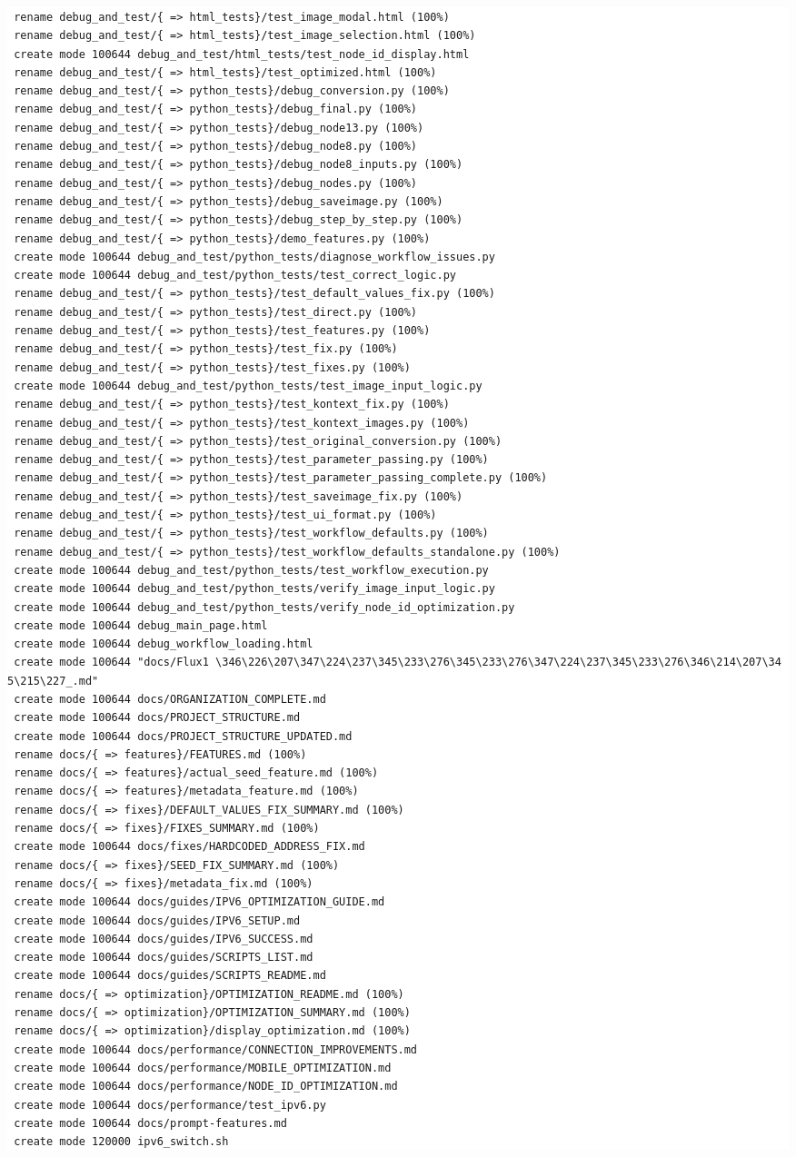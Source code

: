 ```
 rename debug_and_test/{ => html_tests}/test_image_modal.html (100%)
 rename debug_and_test/{ => html_tests}/test_image_selection.html (100%)
 create mode 100644 debug_and_test/html_tests/test_node_id_display.html
 rename debug_and_test/{ => html_tests}/test_optimized.html (100%)
 rename debug_and_test/{ => python_tests}/debug_conversion.py (100%)
 rename debug_and_test/{ => python_tests}/debug_final.py (100%)
 rename debug_and_test/{ => python_tests}/debug_node13.py (100%)
 rename debug_and_test/{ => python_tests}/debug_node8.py (100%)
 rename debug_and_test/{ => python_tests}/debug_node8_inputs.py (100%)
 rename debug_and_test/{ => python_tests}/debug_nodes.py (100%)
 rename debug_and_test/{ => python_tests}/debug_saveimage.py (100%)
 rename debug_and_test/{ => python_tests}/debug_step_by_step.py (100%)
 rename debug_and_test/{ => python_tests}/demo_features.py (100%)
 create mode 100644 debug_and_test/python_tests/diagnose_workflow_issues.py
 create mode 100644 debug_and_test/python_tests/test_correct_logic.py
 rename debug_and_test/{ => python_tests}/test_default_values_fix.py (100%)
 rename debug_and_test/{ => python_tests}/test_direct.py (100%)
 rename debug_and_test/{ => python_tests}/test_features.py (100%)
 rename debug_and_test/{ => python_tests}/test_fix.py (100%)
 rename debug_and_test/{ => python_tests}/test_fixes.py (100%)
 create mode 100644 debug_and_test/python_tests/test_image_input_logic.py
 rename debug_and_test/{ => python_tests}/test_kontext_fix.py (100%)
 rename debug_and_test/{ => python_tests}/test_kontext_images.py (100%)
 rename debug_and_test/{ => python_tests}/test_original_conversion.py (100%)
 rename debug_and_test/{ => python_tests}/test_parameter_passing.py (100%)
 rename debug_and_test/{ => python_tests}/test_parameter_passing_complete.py (100%)
 rename debug_and_test/{ => python_tests}/test_saveimage_fix.py (100%)
 rename debug_and_test/{ => python_tests}/test_ui_format.py (100%)
 rename debug_and_test/{ => python_tests}/test_workflow_defaults.py (100%)
 rename debug_and_test/{ => python_tests}/test_workflow_defaults_standalone.py (100%)
 create mode 100644 debug_and_test/python_tests/test_workflow_execution.py
 create mode 100644 debug_and_test/python_tests/verify_image_input_logic.py
 create mode 100644 debug_and_test/python_tests/verify_node_id_optimization.py
 create mode 100644 debug_main_page.html
 create mode 100644 debug_workflow_loading.html
 create mode 100644 "docs/Flux1 \346\226\207\347\224\237\345\233\276\345\233\276\347\224\237\345\233\276\346\214\207\34
5\215\227_.md"
 create mode 100644 docs/ORGANIZATION_COMPLETE.md
 create mode 100644 docs/PROJECT_STRUCTURE.md
 create mode 100644 docs/PROJECT_STRUCTURE_UPDATED.md
 rename docs/{ => features}/FEATURES.md (100%)
 rename docs/{ => features}/actual_seed_feature.md (100%)
 rename docs/{ => features}/metadata_feature.md (100%)
 rename docs/{ => fixes}/DEFAULT_VALUES_FIX_SUMMARY.md (100%)
 rename docs/{ => fixes}/FIXES_SUMMARY.md (100%)
 create mode 100644 docs/fixes/HARDCODED_ADDRESS_FIX.md
 rename docs/{ => fixes}/SEED_FIX_SUMMARY.md (100%)
 rename docs/{ => fixes}/metadata_fix.md (100%)
 create mode 100644 docs/guides/IPV6_OPTIMIZATION_GUIDE.md
 create mode 100644 docs/guides/IPV6_SETUP.md
 create mode 100644 docs/guides/IPV6_SUCCESS.md
 create mode 100644 docs/guides/SCRIPTS_LIST.md
 create mode 100644 docs/guides/SCRIPTS_README.md
 rename docs/{ => optimization}/OPTIMIZATION_README.md (100%)
 rename docs/{ => optimization}/OPTIMIZATION_SUMMARY.md (100%)
 rename docs/{ => optimization}/display_optimization.md (100%)
 create mode 100644 docs/performance/CONNECTION_IMPROVEMENTS.md
 create mode 100644 docs/performance/MOBILE_OPTIMIZATION.md
 create mode 100644 docs/performance/NODE_ID_OPTIMIZATION.md
 create mode 100644 docs/performance/test_ipv6.py
 create mode 100644 docs/prompt-features.md
 create mode 120000 ipv6_switch.sh
```